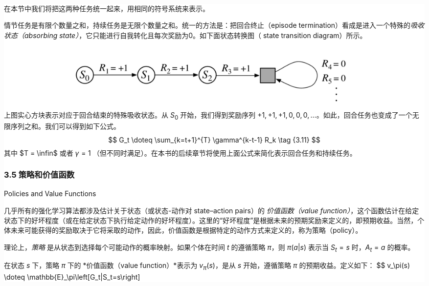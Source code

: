在本节中我们将把这两种任务统一起来，用相同的符号系统来表示。

情节任务是有限个数量之和，持续任务是无限个数量之和。统一的方法是：把回合终止（episode termination）看成是进入一个特殊的*吸收状态（absorbing state）*，它只能进行自我转化且每次奖励为0。如下面状态转换图（ state transition diagram）所示。

![state transition diagram](images/state_transition_diagram.png)上图实心方块表示对应于回合结束的特殊吸收状态。从 $S_0$ 开始，我们得到奖励序列 $+1, +1, +1, 0, 0, 0, …$。如此，回合任务也变成了一个无限序列之和。我们可以得到如下公式。
$$
G_t \doteq \sum_{k=t+1}^{T} \gamma^{k-t-1} R_k  \tag {3.11}
$$
其中 $T = \infin$ 或者 $\gamma = 1$ （但不同时满足）。在本书的后续章节将使用上面公式来简化表示回合任务和持续任务。

### 3.5 策略和价值函数

Policies and Value Functions

几乎所有的强化学习算法都涉及估计关于状态（或状态-动作对 state–action pairs）的 *价值函数（value function）*，这个函数估计在给定状态下的好坏程度（或在给定状态下执行给定动作的好坏程度）。这里的“好坏程度”是根据未来的预期奖励来定义的，即预期收益。当然，个体未来可能获得的奖励取决于它将采取的动作，因此，价值函数是根据特定的动作方式来定义的，称为策略（policy）。

理论上，*策略* 是从状态到选择每个可能动作的概率映射。如果个体在时间 $t$ 的遵循策略 $\pi$，则 $\pi(a|s)$ 表示当 $S_t=s$ 时，$A_t=a$ 的概率。

在状态 $s$ 下，策略 $\pi$ 下的 *价值函数（value function）*表示为 $v_\pi(s)$，是从 $s$ 开始，遵循策略 $\pi$ 的预期收益。定义如下：
$$
v_\pi(s) \doteq \mathbb{E}_\pi\left[G_t|S_t=s\right]
